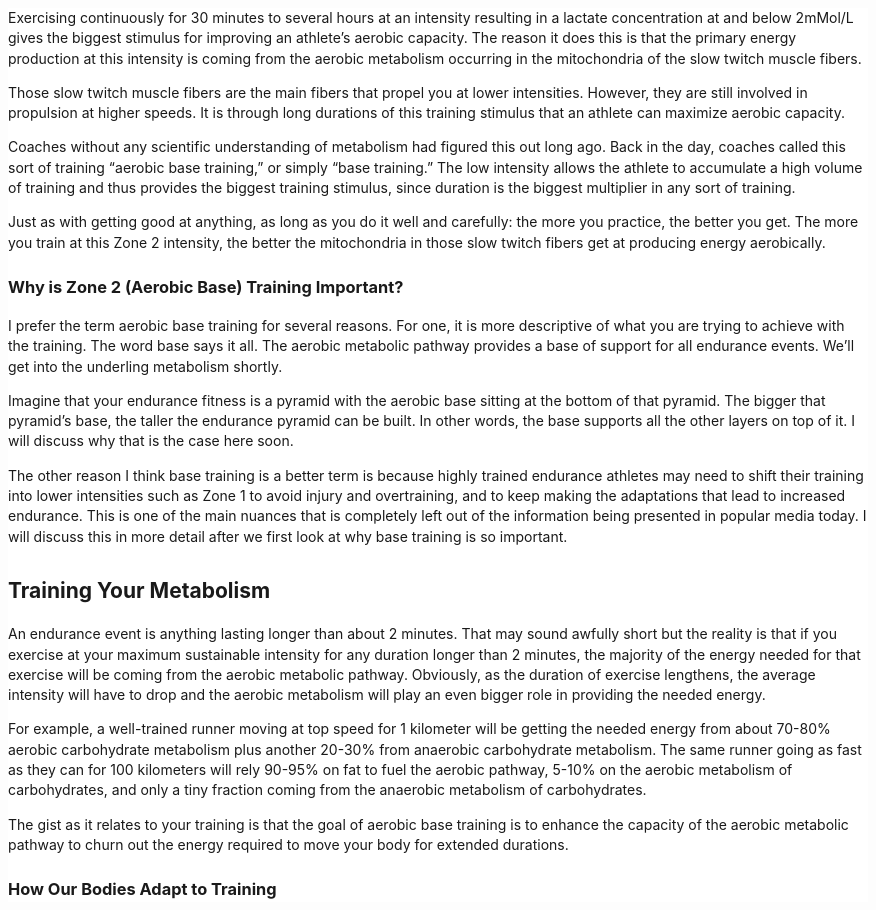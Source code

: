 Exercising continuously for 30 minutes to several hours at an intensity resulting in a lactate concentration at and below 2mMol/L gives the biggest stimulus for improving an athlete’s aerobic capacity. The reason it does this is that the primary energy production at this intensity is coming from the aerobic metabolism occurring in the mitochondria of the slow twitch muscle fibers.

Those slow twitch muscle fibers are the main fibers that propel you at lower intensities. However, they are still involved in propulsion at higher speeds. It is through long durations of this training stimulus that an athlete can maximize aerobic capacity.

Coaches without any scientific understanding of metabolism had figured this out long ago. Back in the day, coaches called this sort of training “aerobic base training,” or simply “base training.” The low intensity allows the athlete to accumulate a high volume of training and thus provides the biggest training stimulus, since duration is the biggest multiplier in any sort of training.

Just as with getting good at anything, as long as you do it well and carefully: the more you practice, the better you get. The more you train at this Zone 2 intensity, the better the mitochondria in those slow twitch fibers get at producing energy aerobically.

### **Why is Zone 2 (Aerobic Base) Training Important?**

I prefer the term aerobic base training for several reasons. For one, it is more descriptive of what you are trying to achieve with the training. The word base says it all. The aerobic metabolic pathway provides a base of support for all endurance events. We’ll get into the underling metabolism shortly.

Imagine that your endurance fitness is a pyramid with the aerobic base sitting at the bottom of that pyramid. The bigger that pyramid’s base, the taller the endurance pyramid can be built. In other words, the base supports all the other layers on top of it. I will discuss why that is the case here soon.

The other reason I think base training is a better term is because highly trained endurance athletes may need to shift their training into lower intensities such as Zone 1 to avoid injury and overtraining, and to keep making the adaptations that lead to increased endurance. This is one of the main nuances that is completely left out of the information being presented in popular media today. I will discuss this in more detail after we first look at why base training is so important.

## **Training Your Metabolism**

An endurance event is anything lasting longer than about 2 minutes. That may sound awfully short but the reality is that if you exercise at your maximum sustainable intensity for any duration longer than 2 minutes, the majority of the energy needed for that exercise will be coming from the aerobic metabolic pathway. Obviously, as the duration of exercise lengthens, the average intensity will have to drop and the aerobic metabolism will play an even bigger role in providing the needed energy.

For example, a well-trained runner moving at top speed for 1 kilometer will be getting the needed energy from about 70-80% aerobic carbohydrate metabolism plus another 20-30% from anaerobic carbohydrate metabolism. The same runner going as fast as they can for 100 kilometers will rely 90-95% on fat to fuel the aerobic pathway, 5-10% on the aerobic metabolism of carbohydrates, and only a tiny fraction coming from the anaerobic metabolism of carbohydrates.

The gist as it relates to your training is that the goal of aerobic base training is to enhance the capacity of the aerobic metabolic pathway to churn out the energy required to move your body for extended durations.

### **How Our Bodies Adapt to Training**
